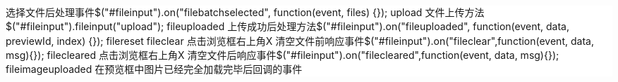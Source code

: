 <td align="left">选择文件后处理事件$("#fileinput").on("filebatchselected", function(event, files) {});</td>
</tr>
<tr>
<td align="left">upload</td>
<td align="left">文件上传方法$("#fileinput").fileinput("upload");</td>
</tr>
<tr>
<td align="left">fileuploaded</td>
<td align="left">上传成功后处理方法$("#fileinput").on("fileuploaded", function(event, data, previewId, index) {});</td>
</tr>
<tr>
<td align="left">filereset</td>
<td align="left"> </td>
</tr>
<tr>
<td align="left">fileclear</td>
<td align="left">点击浏览框右上角X 清空文件前响应事件$("#fileinput").on("fileclear",function(event, data, msg){});</td>
</tr>
<tr>
<td align="left">filecleared</td>
<td align="left">点击浏览框右上角X 清空文件后响应事件$("#fileinput").on("filecleared",function(event, data, msg){});</td>
</tr>
<tr>
<td align="left">fileimageuploaded</td>
<td align="left">在预览框中图片已经完全加载完毕后回调的事件</td>
</tr>
</tbody>
</table>